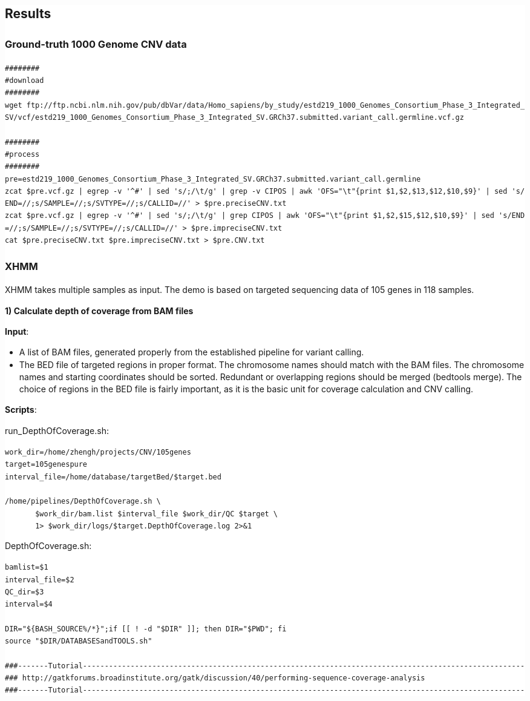 ## Results

### Ground-truth 1000 Genome CNV data

```{r}
########
#download
########
wget ftp://ftp.ncbi.nlm.nih.gov/pub/dbVar/data/Homo_sapiens/by_study/estd219_1000_Genomes_Consortium_Phase_3_Integrated_SV/vcf/estd219_1000_Genomes_Consortium_Phase_3_Integrated_SV.GRCh37.submitted.variant_call.germline.vcf.gz

########
#process
########
pre=estd219_1000_Genomes_Consortium_Phase_3_Integrated_SV.GRCh37.submitted.variant_call.germline
zcat $pre.vcf.gz | egrep -v '^#' | sed 's/;/\t/g' | grep -v CIPOS | awk 'OFS="\t"{print $1,$2,$13,$12,$10,$9}' | sed 's/END=//;s/SAMPLE=//;s/SVTYPE=//;s/CALLID=//' > $pre.preciseCNV.txt
zcat $pre.vcf.gz | egrep -v '^#' | sed 's/;/\t/g' | grep CIPOS | awk 'OFS="\t"{print $1,$2,$15,$12,$10,$9}' | sed 's/END=//;s/SAMPLE=//;s/SVTYPE=//;s/CALLID=//' > $pre.impreciseCNV.txt
cat $pre.preciseCNV.txt $pre.impreciseCNV.txt > $pre.CNV.txt
```

### XHMM

XHMM takes multiple samples as input. The demo is based on targeted sequencing data of 105 genes in 118 samples. 

__1) Calculate depth of coverage from BAM files__

__Input__:  

*	A list of BAM files, generated properly from the established pipeline for variant calling.
*	The BED file of targeted regions in proper format. The chromosome names should match with the BAM files. The chromosome names and starting coordinates should be sorted. Redundant or overlapping regions should be merged (bedtools merge). The choice of regions in the BED file is fairly important, as it is the basic unit for coverage calculation and CNV calling.  

__Scripts__:  

run_DepthOfCoverage.sh:

```{r}
work_dir=/home/zhengh/projects/CNV/105genes
target=105genespure
interval_file=/home/database/targetBed/$target.bed

/home/pipelines/DepthOfCoverage.sh \
       $work_dir/bam.list $interval_file $work_dir/QC $target \
       1> $work_dir/logs/$target.DepthOfCoverage.log 2>&1
```

DepthOfCoverage.sh:
```{r}
bamlist=$1
interval_file=$2
QC_dir=$3
interval=$4

DIR="${BASH_SOURCE%/*}";if [[ ! -d "$DIR" ]]; then DIR="$PWD"; fi
source "$DIR/DATABASESandTOOLS.sh"

###-------Tutorial------------------------------------------------------------------------------------------------------
### http://gatkforums.broadinstitute.org/gatk/discussion/40/performing-sequence-coverage-analysis
###-------Tutorial------------------------------------------------------------------------------------------------------
```